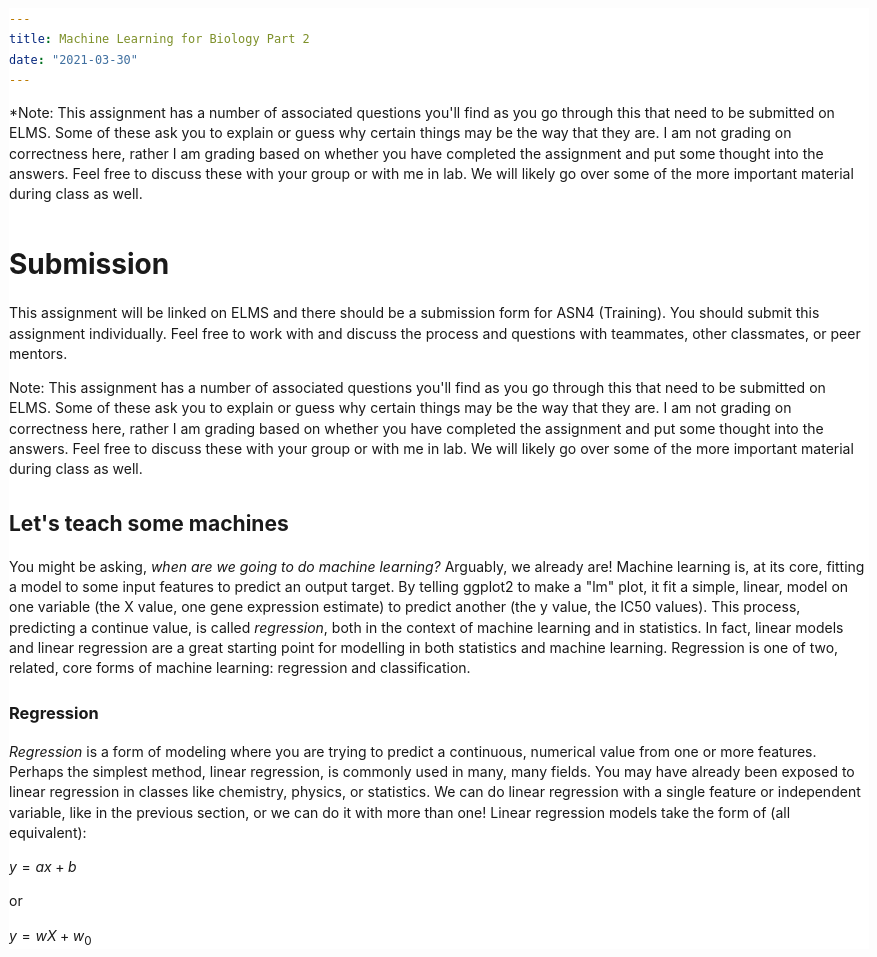 ```yaml
---
title: Machine Learning for Biology Part 2 
date: "2021-03-30"
---
```


*Note: This assignment has a number of associated questions you'll find as you go through this that need to be submitted on ELMS. Some of these ask you to explain or guess why certain things may be the way that they are. I am not grading on correctness here, rather I am grading based on whether you have completed the assignment and put some thought into the answers. Feel free to discuss these with your group or with me in lab. We will likely go over some of the more important material during class as well.

# Submission

This assignment will be linked on ELMS and there should be a submission form for ASN4 (Training). You should submit this assignment individually. Feel free to work with and discuss the process and questions with teammates, other classmates, or peer mentors.

Note: This assignment has a number of associated questions you'll find as you go through this that need to be submitted on ELMS. Some of these ask you to explain or guess why certain things may be the way that they are. I am not grading on correctness here, rather I am grading based on whether you have completed the assignment and put some thought into the answers. Feel free to discuss these with your group or with me in lab. We will likely go over some of the more important material during class as well.


## Let's teach some machines

You might be asking, *when are we going to do machine learning?* Arguably, we already are! Machine learning is, at its core, fitting a model to some input features to predict an output target. By telling ggplot2 to make a "lm" plot, it fit a simple, linear, model on one variable (the X value, one gene expression estimate) to predict another (the y value, the IC50 values). This process, predicting a continue value, is called *regression*, both in the context of machine learning and in statistics. In fact, linear models and linear regression are a great starting point for modelling in both statistics and machine learning. Regression is one of two, related, core forms of machine learning: regression and classification.

### Regression

*Regression* is a form of modeling where you are trying to predict a continuous, numerical value from one or more features. Perhaps the simplest method, linear regression, is commonly used in many, many fields. You may have already been exposed to linear regression in classes like chemistry, physics, or statistics. We can do linear regression with a single feature or independent variable, like in the previous section, or we can do it with more than one! Linear regression models take the form of (all equivalent):

$y = ax+b$ 

or 

$y=wX + w_0$
